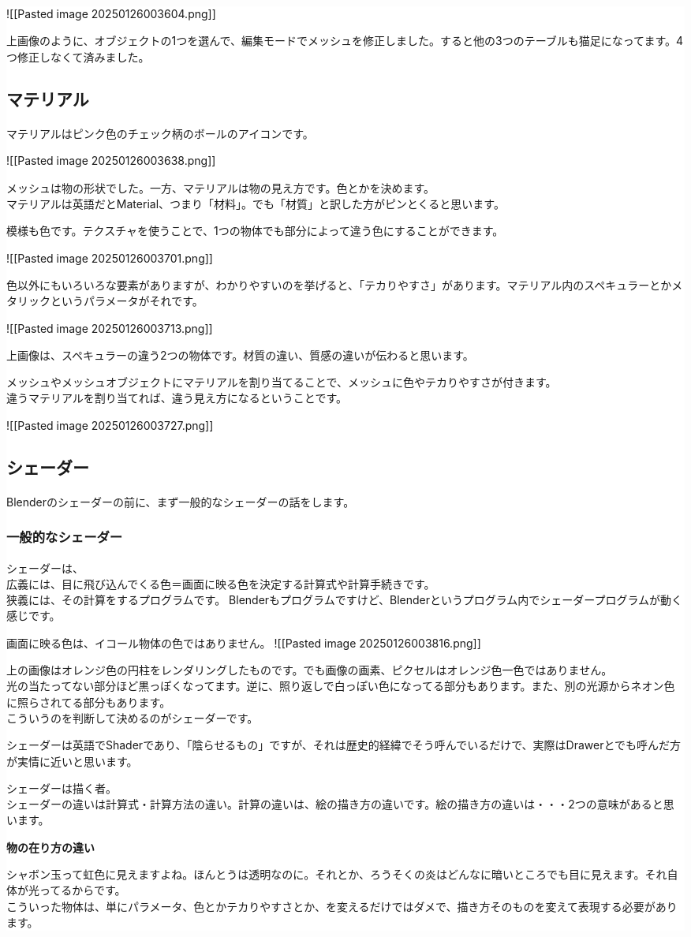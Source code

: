 ![[Pasted image 20250126003604.png]]

上画像のように、オブジェクトの1つを選んで、編集モードでメッシュを修正しました。すると他の3つのテーブルも猫足になってます。4つ修正しなくて済みました。

## マテリアル

マテリアルはピンク色のチェック柄のボールのアイコンです。

![[Pasted image 20250126003638.png]]

メッシュは物の形状でした。一方、マテリアルは物の見え方です。色とかを決めます。  
マテリアルは英語だとMaterial、つまり「材料」。でも「材質」と訳した方がピンとくると思います。

模様も色です。テクスチャを使うことで、1つの物体でも部分によって違う色にすることができます。

![[Pasted image 20250126003701.png]]

色以外にもいろいろな要素がありますが、わかりやすいのを挙げると、「テカりやすさ」があります。マテリアル内のスペキュラーとかメタリックというパラメータがそれです。

![[Pasted image 20250126003713.png]]

上画像は、スペキュラーの違う2つの物体です。材質の違い、質感の違いが伝わると思います。

メッシュやメッシュオブジェクトにマテリアルを割り当てることで、メッシュに色やテカりやすさが付きます。  
違うマテリアルを割り当てれば、違う見え方になるということです。

![[Pasted image 20250126003727.png]]

## シェーダー

Blenderのシェーダーの前に、まず一般的なシェーダーの話をします。

### 一般的なシェーダー

シェーダーは、  
広義には、目に飛び込んでくる色＝画面に映る色を決定する計算式や計算手続きです。  
狭義には、その計算をするプログラムです。
Blenderもプログラムですけど、Blenderというプログラム内でシェーダープログラムが動く感じです。

画面に映る色は、イコール物体の色ではありません。
![[Pasted image 20250126003816.png]]

上の画像はオレンジ色の円柱をレンダリングしたものです。でも画像の画素、ピクセルはオレンジ色一色ではありません。  
光の当たってない部分ほど黒っぽくなってます。逆に、照り返しで白っぽい色になってる部分もあります。また、別の光源からネオン色に照らされてる部分もあります。  
こういうのを判断して決めるのがシェーダーです。

シェーダーは英語でShaderであり、「陰らせるもの」ですが、それは歴史的経緯でそう呼んでいるだけで、実際はDrawerとでも呼んだ方が実情に近いと思います。

シェーダーは描く者。  
シェーダーの違いは計算式・計算方法の違い。計算の違いは、絵の描き方の違いです。絵の描き方の違いは・・・2つの意味があると思います。

**物の在り方の違い**

シャボン玉って虹色に見えますよね。ほんとうは透明なのに。それとか、ろうそくの炎はどんなに暗いところでも目に見えます。それ自体が光ってるからです。  
こういった物体は、単にパラメータ、色とかテカりやすさとか、を変えるだけではダメで、描き方そのものを変えて表現する必要があります。
